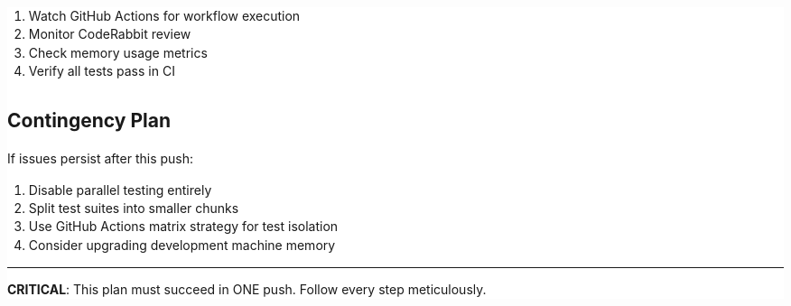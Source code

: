 1. Watch GitHub Actions for workflow execution
2. Monitor CodeRabbit review
3. Check memory usage metrics
4. Verify all tests pass in CI

## Contingency Plan

If issues persist after this push:
1. Disable parallel testing entirely
2. Split test suites into smaller chunks
3. Use GitHub Actions matrix strategy for test isolation
4. Consider upgrading development machine memory

---

**CRITICAL**: This plan must succeed in ONE push. Follow every step meticulously.